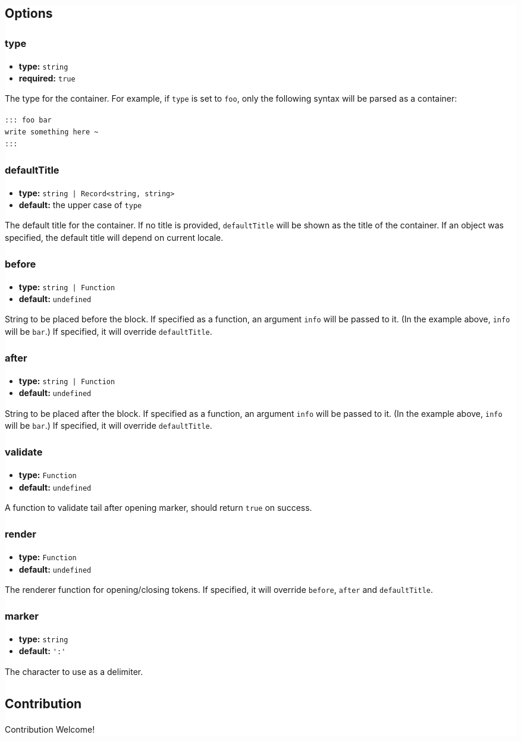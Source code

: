 ## Options

### type

- **type:** `string`
- **required:** `true`

The type for the container. For example, if `type` is set to `foo`, only the following syntax will be parsed as a container:

```md
::: foo bar
write something here ~
:::
```

### defaultTitle

- **type:** `string | Record<string, string>`
- **default:** the upper case of `type`

The default title for the container. If no title is provided, `defaultTitle` will be shown as the title of the container. If an object was specified, the default title will depend on current locale.

### before

- **type:** `string | Function`
- **default:** `undefined`

String to be placed before the block. If specified as a function, an argument `info` will be passed to it. (In the example above, `info` will be `bar`.) If specified, it will override `defaultTitle`.

### after

- **type:** `string | Function`
- **default:** `undefined`

String to be placed after the block. If specified as a function, an argument `info` will be passed to it. (In the example above, `info` will be `bar`.) If specified, it will override `defaultTitle`.

### validate

- **type:** `Function`
- **default:** `undefined`

A function to validate tail after opening marker, should return `true` on success.

### render

- **type:** `Function`
- **default:** `undefined`

The renderer function for opening/closing tokens. If specified, it will override `before`, `after` and `defaultTitle`.

### marker

- **type:** `string`
- **default:** `':'`

The character to use as a delimiter.

## Contribution

Contribution Welcome!
